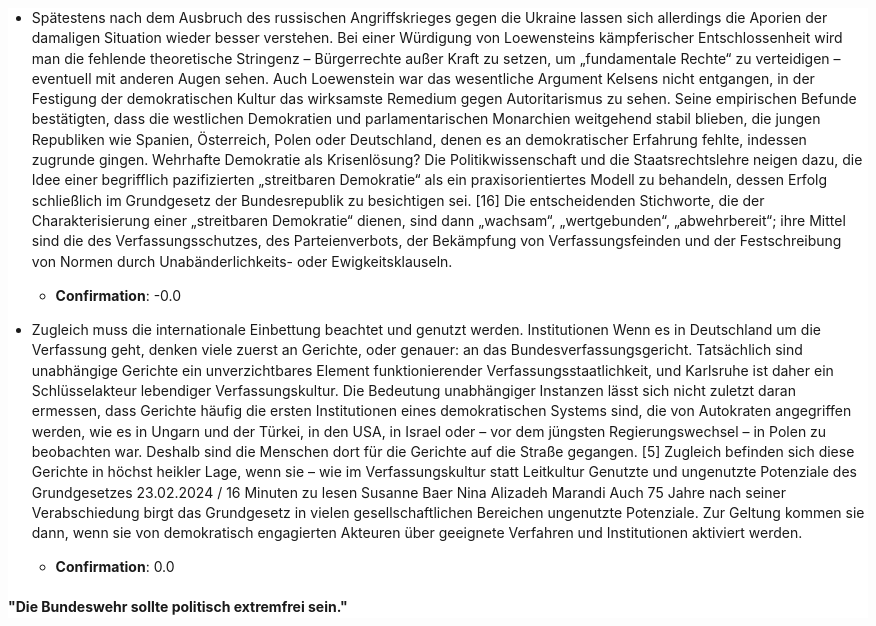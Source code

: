
+ Spätestens nach
dem Ausbruch des russischen Angriffskrieges gegen die Ukraine lassen sich allerdings die Aporien der damaligen Situation wieder besser verstehen.  Bei einer
Würdigung von Loewensteins kämpferischer Entschlossenheit wird man die fehlende theoretische Stringenz – Bürgerrechte außer Kraft zu setzen, um
„fundamentale Rechte“ zu verteidigen – eventuell mit anderen Augen sehen.  Auch Loewenstein war das wesentliche Argument Kelsens nicht entgangen, in der
Festigung der demokratischen Kultur das wirksamste Remedium gegen Autoritarismus zu sehen.  Seine empirischen Befunde bestätigten, dass die westlichen
Demokratien und parlamentarischen Monarchien weitgehend stabil blieben, die jungen Republiken wie Spanien, Österreich, Polen oder Deutschland, denen es an
demokratischer Erfahrung fehlte, indessen zugrunde gingen.
 Wehrhafte Demokratie als Krisenlösung?
 Die Politikwissenschaft und die Staatsrechtslehre neigen dazu, die Idee einer begrifflich pazifizierten „streitbaren Demokratie“ als ein praxisorientiertes Modell zu
behandeln, dessen Erfolg schließlich im Grundgesetz der Bundesrepublik zu besichtigen sei.  [16] Die entscheidenden Stichworte, die der Charakterisierung einer
„streitbaren Demokratie“ dienen, sind dann „wachsam“, „wertgebunden“, „abwehrbereit“; ihre Mittel sind die des Verfassungsschutzes, des Parteienverbots, der
Bekämpfung von Verfassungsfeinden und der Festschreibung von Normen durch Unabänderlichkeits- oder Ewigkeitsklauseln. 
  - **Confirmation**: -0.0



+ Zugleich muss die internationale Einbettung beachtet und genutzt werden.
 Institutionen
Wenn es in Deutschland um die Verfassung geht, denken viele zuerst an Gerichte, oder genauer: an das Bundesverfassungsgericht.  Tatsächlich sind unabhängige
Gerichte ein unverzichtbares Element funktionierender Verfassungsstaatlichkeit, und Karlsruhe ist daher ein Schlüsselakteur lebendiger Verfassungskultur.  Die
Bedeutung unabhängiger Instanzen lässt sich nicht zuletzt daran ermessen, dass Gerichte häufig die ersten Institutionen eines demokratischen Systems sind, die
von Autokraten angegriffen werden, wie es in Ungarn und der Türkei, in den USA, in Israel oder – vor dem jüngsten Regierungswechsel – in Polen zu beobachten
war.  Deshalb sind die Menschen dort für die Gerichte auf die Straße gegangen.  [5] Zugleich befinden sich diese Gerichte in höchst heikler Lage, wenn sie – wie im
Verfassungskultur statt Leitkultur
Genutzte und ungenutzte Potenziale des Grundgesetzes
23.02.2024 / 16 Minuten zu lesen
Susanne Baer
Nina Alizadeh Marandi
Auch 75 Jahre nach seiner Verabschiedung birgt das Grundgesetz in vielen gesellschaftlichen Bereichen
ungenutzte Potenziale.  Zur Geltung kommen sie dann, wenn sie von demokratisch engagierten Akteuren
über geeignete Verfahren und Institutionen aktiviert werden.

  - **Confirmation**: 0.0






#### "Die Bundeswehr sollte politisch extremfrei sein."

